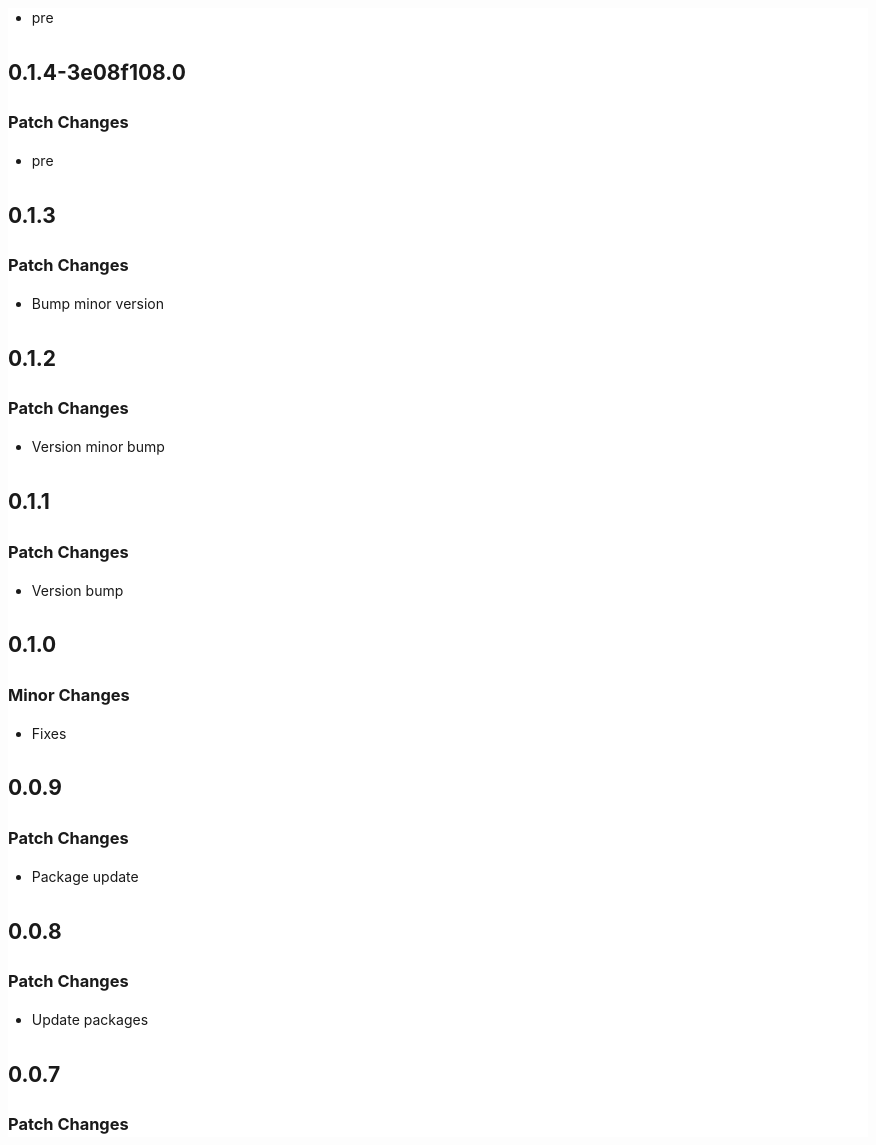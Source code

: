 - pre

## 0.1.4-3e08f108.0

### Patch Changes

- pre

## 0.1.3

### Patch Changes

- Bump minor version

## 0.1.2

### Patch Changes

- Version minor bump

## 0.1.1

### Patch Changes

- Version bump

## 0.1.0

### Minor Changes

- Fixes

## 0.0.9

### Patch Changes

- Package update

## 0.0.8

### Patch Changes

- Update packages

## 0.0.7

### Patch Changes
